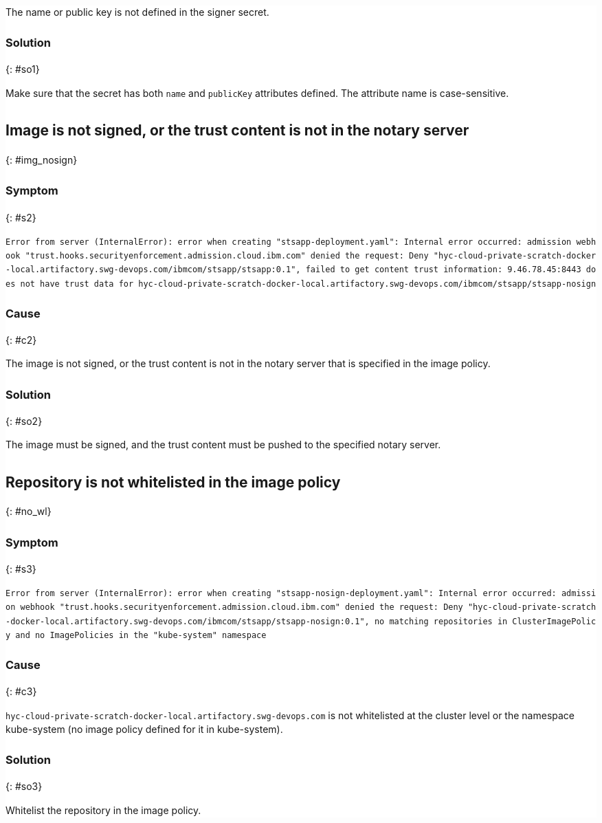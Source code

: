 The name or public key is not defined in the signer secret.

### Solution
{: #so1}

Make sure that the secret has both `name` and `publicKey` attributes defined. The attribute name is case-sensitive.

## Image is not signed, or the trust content is not in the notary server
{: #img_nosign}

### Symptom
{: #s2}

`Error from server (InternalError): error when creating "stsapp-deployment.yaml": Internal error occurred: admission webhook "trust.hooks.securityenforcement.admission.cloud.ibm.com" denied the request:
Deny "hyc-cloud-private-scratch-docker-local.artifactory.swg-devops.com/ibmcom/stsapp/stsapp:0.1", failed to get content trust information: 9.46.78.45:8443 does not have trust data for hyc-cloud-private-scratch-docker-local.artifactory.swg-devops.com/ibmcom/stsapp/stsapp-nosign`

### Cause
{: #c2}

The image is not signed, or the trust content is not in the notary server that is specified in the image policy.

### Solution
{: #so2}

The image must be signed, and the trust content must be pushed to the specified notary server.

## Repository is not whitelisted in the image policy
{: #no_wl}

### Symptom
{: #s3}

`Error from server (InternalError): error when creating "stsapp-nosign-deployment.yaml": Internal error occurred: admission webhook "trust.hooks.securityenforcement.admission.cloud.ibm.com" denied the request:
Deny "hyc-cloud-private-scratch-docker-local.artifactory.swg-devops.com/ibmcom/stsapp/stsapp-nosign:0.1", no matching repositories in ClusterImagePolicy and no ImagePolicies in the "kube-system" namespace`

### Cause
{: #c3}

`hyc-cloud-private-scratch-docker-local.artifactory.swg-devops.com` is not whitelisted at the cluster level or the namespace kube-system (no image policy defined for it in kube-system).

### Solution
{: #so3}

Whitelist the repository in the image policy.
